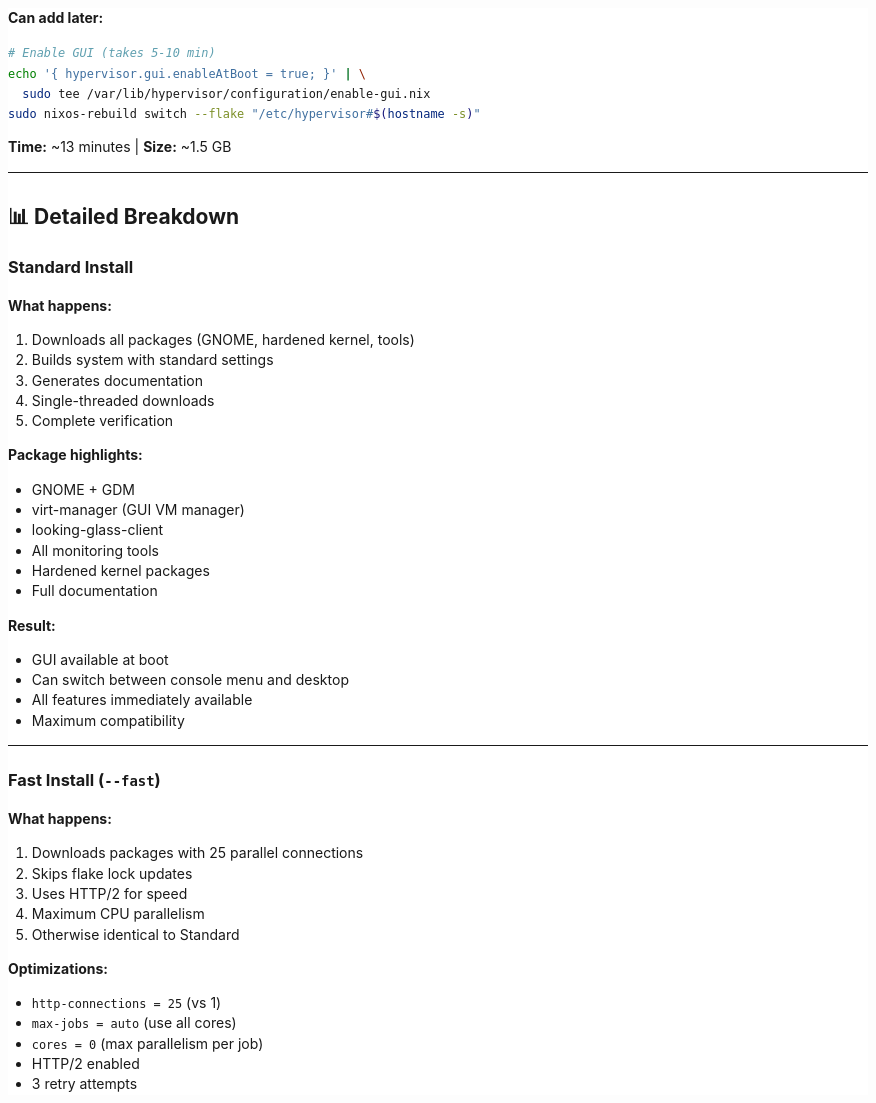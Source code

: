 **Can add later:**
```bash
# Enable GUI (takes 5-10 min)
echo '{ hypervisor.gui.enableAtBoot = true; }' | \
  sudo tee /var/lib/hypervisor/configuration/enable-gui.nix
sudo nixos-rebuild switch --flake "/etc/hypervisor#$(hostname -s)"
```

**Time:** ~13 minutes | **Size:** ~1.5 GB

---

## 📊 Detailed Breakdown

### Standard Install
**What happens:**
1. Downloads all packages (GNOME, hardened kernel, tools)
2. Builds system with standard settings
3. Generates documentation
4. Single-threaded downloads
5. Complete verification

**Package highlights:**
- GNOME + GDM
- virt-manager (GUI VM manager)
- looking-glass-client
- All monitoring tools
- Hardened kernel packages
- Full documentation

**Result:**
- GUI available at boot
- Can switch between console menu and desktop
- All features immediately available
- Maximum compatibility

---

### Fast Install (`--fast`)
**What happens:**
1. Downloads packages with 25 parallel connections
2. Skips flake lock updates
3. Uses HTTP/2 for speed
4. Maximum CPU parallelism
5. Otherwise identical to Standard

**Optimizations:**
- `http-connections = 25` (vs 1)
- `max-jobs = auto` (use all cores)
- `cores = 0` (max parallelism per job)
- HTTP/2 enabled
- 3 retry attempts

